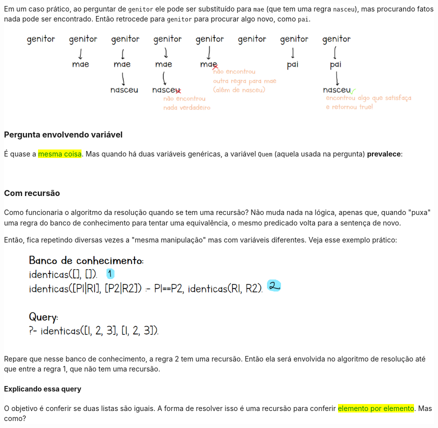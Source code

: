 Em um caso prático, ao perguntar de `genitor` ele pode ser substituído para `mae` (que tem uma regra `nasceu`), mas procurando fatos nada pode ser encontrado. Então retrocede para `genitor` para procurar algo novo, como `pai`.

<figure><img src="../../../.gitbook/assets/backtracking em manipulação prolog.png" alt=""><figcaption></figcaption></figure>

### Pergunta envolvendo variável

É quase a <mark style="color:green;">mesma coisa</mark>. Mas quando há duas variáveis genéricas, a variável `Quem` (aquela usada na pergunta) **prevalece**:

<figure><img src="../../../.gitbook/assets/assumir valores de variáveis em man prolog.png" alt="" width="288"><figcaption></figcaption></figure>

### Com recursão

Como funcionaria o algoritmo da resolução quando se tem uma recursão? Não muda nada na lógica, apenas que, quando "puxa" uma regra do banco de conhecimento para tentar uma equivalência, o mesmo predicado volta para a sentença de novo.

Então, fica repetindo diversas vezes a "mesma manipulação" mas com variáveis diferentes. Veja esse exemplo prático:

<figure><img src="../../../.gitbook/assets/AR-banco-query.png" alt="" width="525"><figcaption></figcaption></figure>

Repare que nesse banco de conhecimento, a regra 2 tem uma recursão. Então ela será envolvida no algoritmo de resolução até que entre a regra 1, que não tem uma recursão.

#### Explicando essa query

O objetivo é conferir se duas listas são iguais. A forma de resolver isso é uma recursão para conferir <mark style="color:green;">elemento por elemento</mark>. Mas como?
